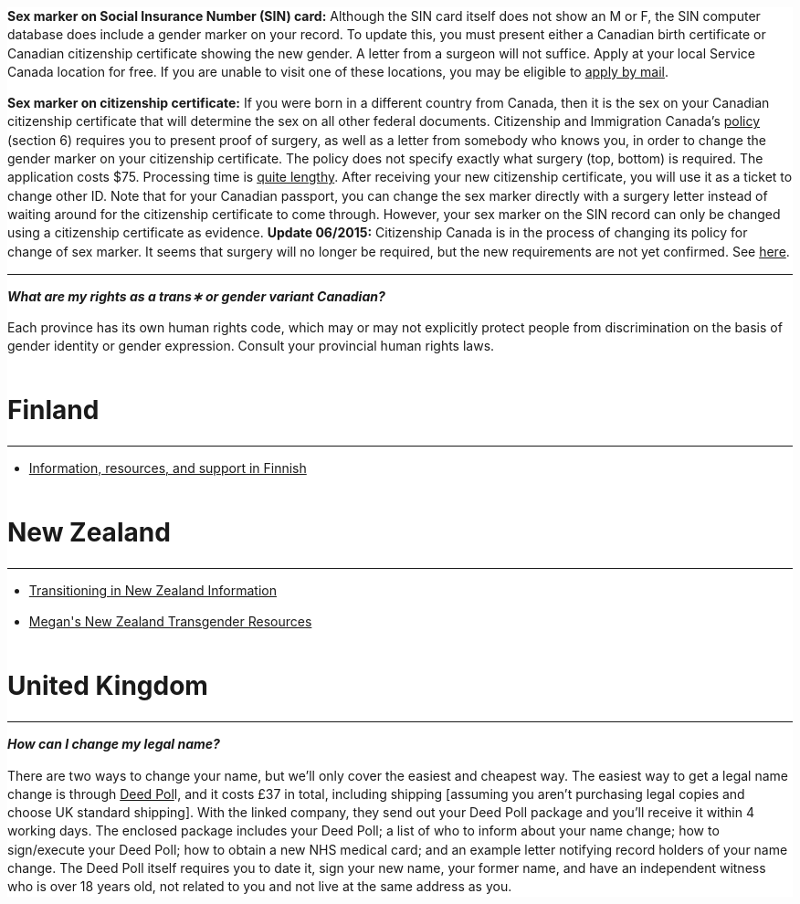 **Sex marker on Social Insurance Number (SIN) card:** Although the SIN card itself does not show an M or F, the SIN computer database does include a gender marker on your record. To update this, you must present either a Canadian birth certificate or Canadian citizenship certificate showing the new gender. A letter from a surgeon will not suffice. Apply at your local Service Canada location for free. If you are unable to visit one of these locations, you may be eligible to [apply by mail](http://www.servicecanada.gc.ca/cgi-bin/search/eforms/index.cgi?app=prfl&amp;frm=nas2120&amp;ln=eng).

**Sex marker on citizenship certificate:** If you were born in a different country from Canada, then it is the sex on your Canadian citizenship certificate that will determine the sex on all other federal documents. Citizenship and Immigration Canada’s [policy](http://overseastudent.ca/migratetocanada/IMMGuide/CICManual/cp/cp03-eng.pdf) (section 6) requires you to present proof of surgery, as well as a letter from somebody who knows you, in order to change the gender marker on your citizenship certificate. The policy does not specify exactly what surgery (top, bottom) is required. The application costs $75. Processing time is [quite lengthy](http://www.cic.gc.ca/english/information/times/canada/certif-processing.asp). After receiving your new citizenship certificate, you will use it as a ticket to change other ID. Note that for your Canadian passport, you can change the sex marker directly with a surgery letter instead of waiting around for the citizenship certificate to come through. However, your sex marker on the SIN record can only be changed using a citizenship certificate as evidence. **Update 06/2015:** Citizenship Canada is in the process of changing its policy for change of sex marker. It seems that surgery will no longer be required, but the new requirements are not yet confirmed. See [here](http://www.cic.gc.ca/english/resources/tools/cit/admin/id/gender.asp).

***
***What are my rights as a trans∗ or gender variant Canadian?***

Each province has its own human rights code, which may or may not explicitly protect people from discrimination on the basis of gender identity or gender expression. Consult your provincial human rights laws.

# Finland
***

* [Information, resources, and support in Finnish](http://transtukipiste.fi/in-english/)

# New Zealand
***


* [Transitioning in New Zealand Information](http://www.reddit.com/r/ftm/comments/2sficm/transitioning_in_new_zealand_information/)

* [Megan's New Zealand Transgender Resources](http://blog.megan.geek.nz/new-zealand-transgender-resources/)

# United Kingdom
***
***How can I change my legal name?*** 

There are two ways to change your name, but we’ll only cover the easiest and cheapest way. The easiest way to get a legal name change is through [Deed Pol](http://www.deedpoll.org.uk/)l, and it costs £37 in total, including shipping [assuming you aren’t purchasing legal copies and choose UK standard shipping].  With the linked company, they send out your Deed Poll package and you’ll receive it within 4 working days. The enclosed package includes your Deed Poll; a list of who to inform about your name change; how to sign/execute your Deed Poll; how to obtain a new NHS medical card; and an example letter notifying record holders of your name change. The Deed Poll itself requires you to date it, sign your new name, your former name, and have an independent witness who is over 18 years old, not related to you and not live at the same address as you. 
